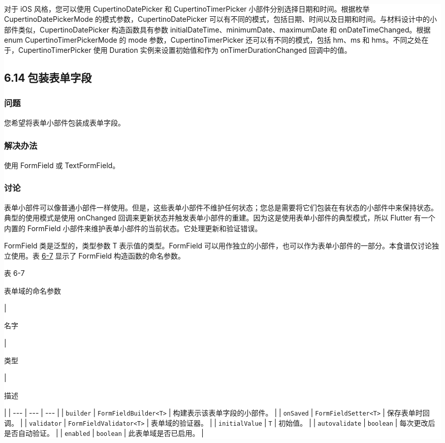 对于 iOS 风格，您可以使用 CupertinoDatePicker 和 CupertinoTimerPicker 小部件分别选择日期和时间。根据枚举 CupertinoDatePickerMode 的模式参数，CupertinoDatePicker 可以有不同的模式，包括日期、时间以及日期和时间。与材料设计中的小部件类似，CupertinoDatePicker 构造函数具有参数 initialDateTime、minimumDate、maximumDate 和 onDateTimeChanged。根据 enum CupertinoTimerPickerMode 的 mode 参数，CupertinoTimerPicker 还可以有不同的模式，包括 hm、ms 和 hms。不同之处在于，CupertinoTimerPicker 使用 Duration 实例来设置初始值和作为 onTimerDurationChanged 回调中的值。

## 6.14 包装表单字段

### 问题

您希望将表单小部件包装成表单字段。

### 解决办法

使用 FormField 或 TextFormField。

### 讨论

表单小部件可以像普通小部件一样使用。但是，这些表单小部件不维护任何状态；您总是需要将它们包装在有状态的小部件中来保持状态。典型的使用模式是使用 onChanged 回调来更新状态并触发表单小部件的重建。因为这是使用表单小部件的典型模式，所以 Flutter 有一个内置的 FormField 小部件来维护表单小部件的当前状态。它处理更新和验证错误。

FormField 类是泛型的，类型参数 T 表示值的类型。FormField 可以用作独立的小部件，也可以作为表单小部件的一部分。本食谱仅讨论独立使用。表 [6-7](#Tab7) 显示了 FormField 构造函数的命名参数。

表 6-7

表单域的命名参数

<colgroup><col class="tcol1 align-left"> <col class="tcol2 align-left"> <col class="tcol3 align-left"></colgroup> 
| 

名字

 | 

类型

 | 

描述

 |
| --- | --- | --- |
| `builder` | `FormFieldBuilder<T>` | 构建表示该表单字段的小部件。 |
| `onSaved` | `FormFieldSetter<T>` | 保存表单时回调。 |
| `validator` | `FormFieldValidator<T>` | 表单域的验证器。 |
| `initialValue` | `T` | 初始值。 |
| `autovalidate` | `boolean` | 每次更改后是否自动验证。 |
| `enabled` | `boolean` | 此表单域是否已启用。 |
